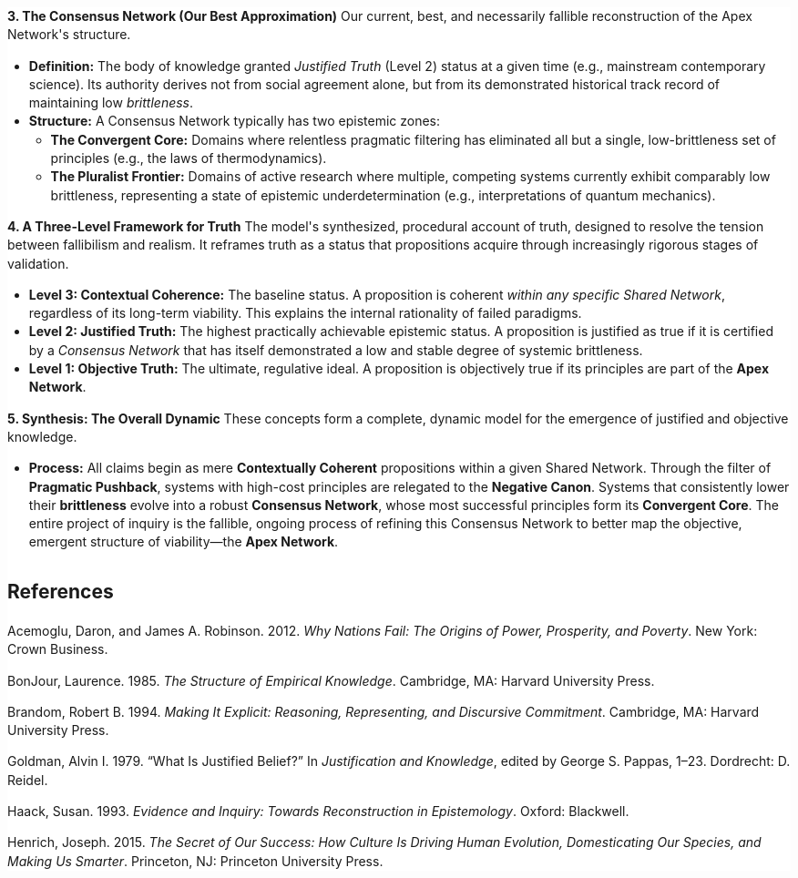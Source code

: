 **3. The Consensus Network (Our Best Approximation)**
Our current, best, and necessarily fallible reconstruction of the Apex Network's structure.
*   **Definition:** The body of knowledge granted *Justified Truth* (Level 2) status at a given time (e.g., mainstream contemporary science). Its authority derives not from social agreement alone, but from its demonstrated historical track record of maintaining low *brittleness*.
*   **Structure:** A Consensus Network typically has two epistemic zones:
    *   **The Convergent Core:** Domains where relentless pragmatic filtering has eliminated all but a single, low-brittleness set of principles (e.g., the laws of thermodynamics).
    *   **The Pluralist Frontier:** Domains of active research where multiple, competing systems currently exhibit comparably low brittleness, representing a state of epistemic underdetermination (e.g., interpretations of quantum mechanics).

**4. A Three-Level Framework for Truth**
The model's synthesized, procedural account of truth, designed to resolve the tension between fallibilism and realism. It reframes truth as a status that propositions acquire through increasingly rigorous stages of validation.
*   **Level 3: Contextual Coherence:** The baseline status. A proposition is coherent *within any specific Shared Network*, regardless of its long-term viability. This explains the internal rationality of failed paradigms.
*   **Level 2: Justified Truth:** The highest practically achievable epistemic status. A proposition is justified as true if it is certified by a *Consensus Network* that has itself demonstrated a low and stable degree of systemic brittleness.
*   **Level 1: Objective Truth:** The ultimate, regulative ideal. A proposition is objectively true if its principles are part of the **Apex Network**.

**5. Synthesis: The Overall Dynamic**
These concepts form a complete, dynamic model for the emergence of justified and objective knowledge.
*   **Process:** All claims begin as mere **Contextually Coherent** propositions within a given Shared Network. Through the filter of **Pragmatic Pushback**, systems with high-cost principles are relegated to the **Negative Canon**. Systems that consistently lower their **brittleness** evolve into a robust **Consensus Network**, whose most successful principles form its **Convergent Core**. The entire project of inquiry is the fallible, ongoing process of refining this Consensus Network to better map the objective, emergent structure of viability—the **Apex Network**.

## **References**

Acemoglu, Daron, and James A. Robinson. 2012. *Why Nations Fail: The Origins of Power, Prosperity, and Poverty*. New York: Crown Business.

BonJour, Laurence. 1985. *The Structure of Empirical Knowledge*. Cambridge, MA: Harvard University Press.

Brandom, Robert B. 1994. *Making It Explicit: Reasoning, Representing, and Discursive Commitment*. Cambridge, MA: Harvard University Press.

Goldman, Alvin I. 1979. “What Is Justified Belief?” In *Justification and Knowledge*, edited by George S. Pappas, 1–23. Dordrecht: D. Reidel.

Haack, Susan. 1993. *Evidence and Inquiry: Towards Reconstruction in Epistemology*. Oxford: Blackwell.

Henrich, Joseph. 2015. *The Secret of Our Success: How Culture Is Driving Human Evolution, Domesticating Our Species, and Making Us Smarter*. Princeton, NJ: Princeton University Press.
